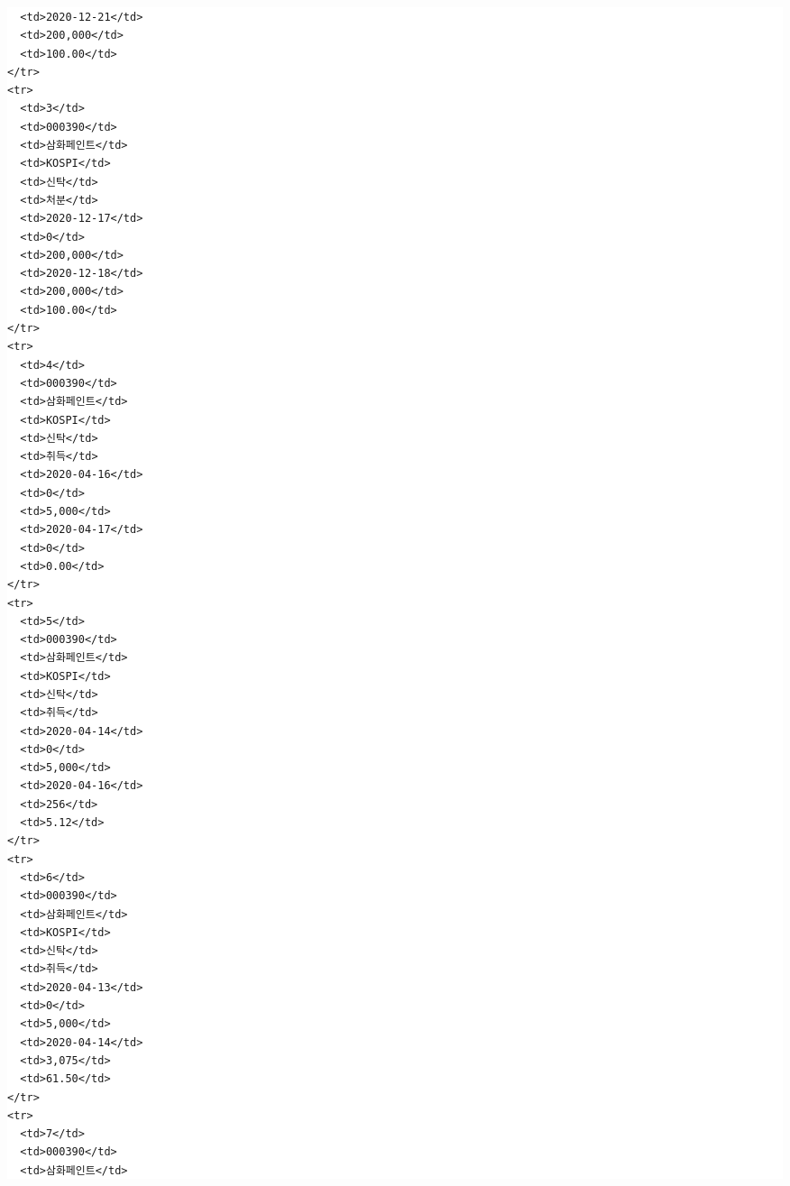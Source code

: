       <td>2020-12-21</td>
      <td>200,000</td>
      <td>100.00</td>
    </tr>
    <tr>
      <td>3</td>
      <td>000390</td>
      <td>삼화페인트</td>
      <td>KOSPI</td>
      <td>신탁</td>
      <td>처분</td>
      <td>2020-12-17</td>
      <td>0</td>
      <td>200,000</td>
      <td>2020-12-18</td>
      <td>200,000</td>
      <td>100.00</td>
    </tr>
    <tr>
      <td>4</td>
      <td>000390</td>
      <td>삼화페인트</td>
      <td>KOSPI</td>
      <td>신탁</td>
      <td>취득</td>
      <td>2020-04-16</td>
      <td>0</td>
      <td>5,000</td>
      <td>2020-04-17</td>
      <td>0</td>
      <td>0.00</td>
    </tr>
    <tr>
      <td>5</td>
      <td>000390</td>
      <td>삼화페인트</td>
      <td>KOSPI</td>
      <td>신탁</td>
      <td>취득</td>
      <td>2020-04-14</td>
      <td>0</td>
      <td>5,000</td>
      <td>2020-04-16</td>
      <td>256</td>
      <td>5.12</td>
    </tr>
    <tr>
      <td>6</td>
      <td>000390</td>
      <td>삼화페인트</td>
      <td>KOSPI</td>
      <td>신탁</td>
      <td>취득</td>
      <td>2020-04-13</td>
      <td>0</td>
      <td>5,000</td>
      <td>2020-04-14</td>
      <td>3,075</td>
      <td>61.50</td>
    </tr>
    <tr>
      <td>7</td>
      <td>000390</td>
      <td>삼화페인트</td>